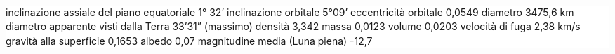<tr>
<td>inclinazione assiale del piano equatoriale</td>
<td>1° 32’</td>
</tr>

<tr>
<td>inclinazione orbitale</td>
<td>5°09’</td>
</tr>

<tr>
<td>eccentricità orbitale</td>
<td>0,0549</td>
</tr>

<tr>
<td>diametro</td>
<td>3475,6 km</td>
</tr>

<tr>
<td>diametro apparente visti dalla Terra</td>
<td>33’31” (massimo)</td>
</tr>

<tr>
<td>densità</td>
<td>3,342</td>
</tr>

<tr>
<td>massa</td>
<td>0,0123</td>
</tr>

<tr>
<td>volume</td>
<td>0,0203</td>
</tr>

<tr>
<td>velocità di fuga</td>
<td>2,38 km/s</td>
</tr>

<tr>
<td>gravità alla superficie</td>
<td>0,1653</td>
</tr>

<tr>
<td>albedo</td>
<td>0,07</td>
</tr>

<tr>
<td>magnitudine media (Luna piena)</td>
<td>-12,7</td>
</tr>
</tbody>
</table>
</div>
